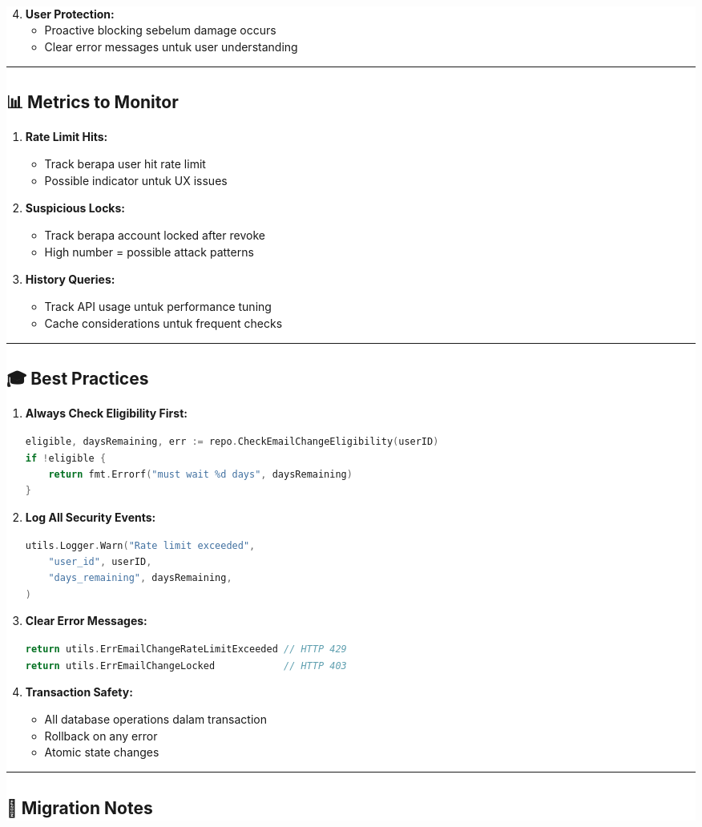 4. **User Protection:**
   - Proactive blocking sebelum damage occurs
   - Clear error messages untuk user understanding

---

## 📊 Metrics to Monitor

1. **Rate Limit Hits:**
   - Track berapa user hit rate limit
   - Possible indicator untuk UX issues

2. **Suspicious Locks:**
   - Track berapa account locked after revoke
   - High number = possible attack patterns

3. **History Queries:**
   - Track API usage untuk performance tuning
   - Cache considerations untuk frequent checks

---

## 🎓 Best Practices

1. **Always Check Eligibility First:**
   ```go
   eligible, daysRemaining, err := repo.CheckEmailChangeEligibility(userID)
   if !eligible {
       return fmt.Errorf("must wait %d days", daysRemaining)
   }
   ```

2. **Log All Security Events:**
   ```go
   utils.Logger.Warn("Rate limit exceeded",
       "user_id", userID,
       "days_remaining", daysRemaining,
   )
   ```

3. **Clear Error Messages:**
   ```go
   return utils.ErrEmailChangeRateLimitExceeded // HTTP 429
   return utils.ErrEmailChangeLocked            // HTTP 403
   ```

4. **Transaction Safety:**
   - All database operations dalam transaction
   - Rollback on any error
   - Atomic state changes

---

## 🔄 Migration Notes
